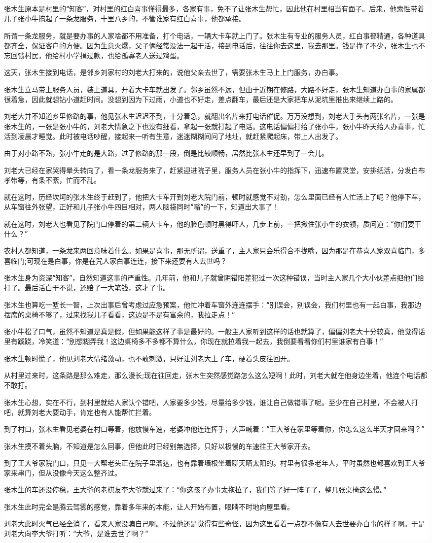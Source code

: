 张木生原本是村里的“知客”，对村里的红白喜事懂得最多，各家有事，免不了让张木生帮忙，因此他在村里相当有面子。后来，他索性带着儿子张小牛搞起了一条龙服务，十里八乡的，不管谁家有红白喜事，他都承接。

所谓一条龙服务，就是要办事的人家啥都不用准备，打个电话，一辆大卡车就上门了。张木生有专业的服务人员，红白事都精通，各种道具都齐全，保证客户的方便。因为生意火爆，父子俩经常没法一起干活，接到电话后，往往你去这里，我去那里。钱是挣了不少，张木生也不忘回馈村民，他给村小学捐过款，也给孤寡老人送过鸡蛋。

这天，张木生接到电话，是邻乡刘家村的刘老大打来的，说他父亲去世了，需要张木生马上上门服务，办白事。

张木生立马带上服务人员，装上道具，开着大卡车就出发了。邻乡虽然不远，但由于近期在修路，大路不好走，张木生知道办白事的家属都很着急，因此就想钻小道赶时间。没想到因为下过雨，小道也不好走，差点翻车，最后还是大家把车从泥坑里推出来继续上路的。

刘老大并不知道乡里修路的事，他见张木生迟迟不到，十分着急，就翻出名片来打电话催促。万万没想到，刘老大手头有两张名片，一张是张木生的，一张是张小牛的，刘老大情急之下也没有细看，拿起一张就打起了电话。这电话偏偏打给了张小牛，张小牛昨天给人办喜事，忙活到凌晨才睡觉。此时被电话吵醒，接起来一听有生意，迷迷糊糊间问了地址，就赶紧爬起床，带上人出发了。

由于对小路不熟，张小牛走的是大路，过了修路的那一段，倒是比较顺畅，居然比张木生还早到了一会儿。

刘老大已经在家哭得晕头转向了，看一条龙服务来了，赶紧迎进院子里，服务人员在张小牛的指挥下，迅速布置灵堂，安排纸活，分发白布孝带等，有条不紊，忙而不乱。

就在这时，历经坎坷的张木生终于赶到了，他把大卡车开到刘老大院门前，顿时就感觉不对劲，怎么里面已经有人忙活上了呢？他停下车，从车窗往外张望，正好和儿子张小牛四目相对，两人脑袋同时“嗡”的一下，知道出大事了！

就在这时，刘老大也看见了院门口停着的第二辆大卡车，他的脸色顿时黑得吓人，几步上前，一把揪住张小牛的衣领，质问道：“你们要干什么？”

农村人都知道，一条龙来两回意味着什么。如果是喜事，那无所谓，送重了，主人家只会乐得合不拢嘴，因为那是在恭喜人家双喜临门，多喜临门;可现在是白事，你是在咒人家白事连连，接下来还要有人去世吗？

张木生身为资深“知客”，自然知道这事的严重性。几年前，他和儿子就曾阴错阳差犯过一次这种错误，当时主人家几个大小伙差点把他们给打了。最后活白干不说，还赔了一大笔钱，这才了事。

张木生也算吃一堑长一智，上次出事后曾考虑过应急预案，他忙冲着车窗外连连摆手：“别误会，别误会，我们村里也有一起白事，我那边摆席的桌椅不够了，过来找我儿子看看，这边是不是有富余的，我拉走点！”

张小牛松了口气，虽然不知道是真是假，但如果能这样了事是最好的。一般主人家听到这样的话也就算了，偏偏刘老大十分较真，他觉得话里有蹊跷，冷笑道：“别想糊弄我！这边桌椅多不多都不算什么，你现在就拉着我一起去，我倒要看看你们村里谁家有白事！”

张木生顿时慌了，他见刘老大情绪激动，也不敢刺激，只好让刘老大上了车，硬着头皮往回开。

从村里过来时，这条路是那么难走，那么漫长;现在往回走，张木生突然感觉路怎么这么短啊！此时，刘老大就在他身边坐着，他连个电话都不敢打。

张木生心想，实在不行，到村里就给人家认个错吧，人家要多少钱，尽量给多少钱，谁让自己做错事了呢。至少在自己村里，不会被人打吧，就算刘老大要动手，肯定也有人能帮忙拦着。

到了村口，张木生看见老婆在村口等着，他放慢车速，老婆冲他连连挥手，大声喊着：“王大爷在家里等着你，你怎么这么半天才回来啊？”

张木生摸不着头脑，不知道是怎么回事，但他此时已经别無选择，只好以极慢的车速往王大爷家开去。

到了王大爷家院门口，只见一大帮老头正在院子里溜达，也有靠着墙根坐着聊天晒太阳的。村里有很多老年人，平时虽然也都喜欢到王大爷家来串门，但从没像今天这么整齐过。

张木生的车还没停稳，王大爷的老棋友李大爷就过来了：“你这孩子办事太拖拉了，我们等了好一阵子了，整几张桌椅这么慢。”

张木生此时完全是腾云驾雾的感觉，靠着多年来的本能，让人开始布置，眼睛不时地向屋里看。

刘老大此时火气已经全消了，看来人家没骗自己啊。不过他还是觉得有些奇怪，因为这里看着一点都不像有人去世要办白事的样子啊。于是刘老大向李大爷打听：“大爷，是谁去世了啊？”

